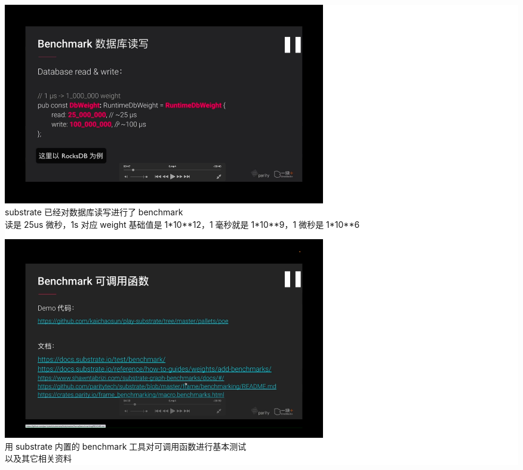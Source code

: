 <img src='./img/2022-10-02-21-53-55.png' height=333px></img>  
substrate 已经对数据库读写进行了 benchmark  
读是 25us 微秒，1s 对应 weight 基础值是 1\*10\*\*12，1 毫秒就是 1\*10\*\*9，1 微秒是 1\*10\*\*6

<img src='./img/2022-10-02-21-58-10.png' height=333px></img>  
用 substrate 内置的 benchmark 工具对可调用函数进行基本测试  
以及其它相关资料
